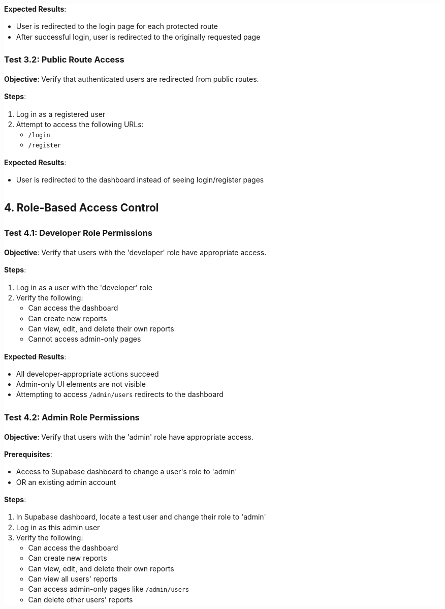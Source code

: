 **Expected Results**:
- User is redirected to the login page for each protected route
- After successful login, user is redirected to the originally requested page

### Test 3.2: Public Route Access

**Objective**: Verify that authenticated users are redirected from public routes.

**Steps**:
1. Log in as a registered user
2. Attempt to access the following URLs:
   - `/login`
   - `/register`

**Expected Results**:
- User is redirected to the dashboard instead of seeing login/register pages

## 4. Role-Based Access Control

### Test 4.1: Developer Role Permissions

**Objective**: Verify that users with the 'developer' role have appropriate access.

**Steps**:
1. Log in as a user with the 'developer' role
2. Verify the following:
   - Can access the dashboard
   - Can create new reports
   - Can view, edit, and delete their own reports
   - Cannot access admin-only pages

**Expected Results**:
- All developer-appropriate actions succeed
- Admin-only UI elements are not visible
- Attempting to access `/admin/users` redirects to the dashboard

### Test 4.2: Admin Role Permissions

**Objective**: Verify that users with the 'admin' role have appropriate access.

**Prerequisites**:
- Access to Supabase dashboard to change a user's role to 'admin'
- OR an existing admin account

**Steps**:
1. In Supabase dashboard, locate a test user and change their role to 'admin'
2. Log in as this admin user
3. Verify the following:
   - Can access the dashboard
   - Can create new reports
   - Can view, edit, and delete their own reports
   - Can view all users' reports
   - Can access admin-only pages like `/admin/users`
   - Can delete other users' reports
